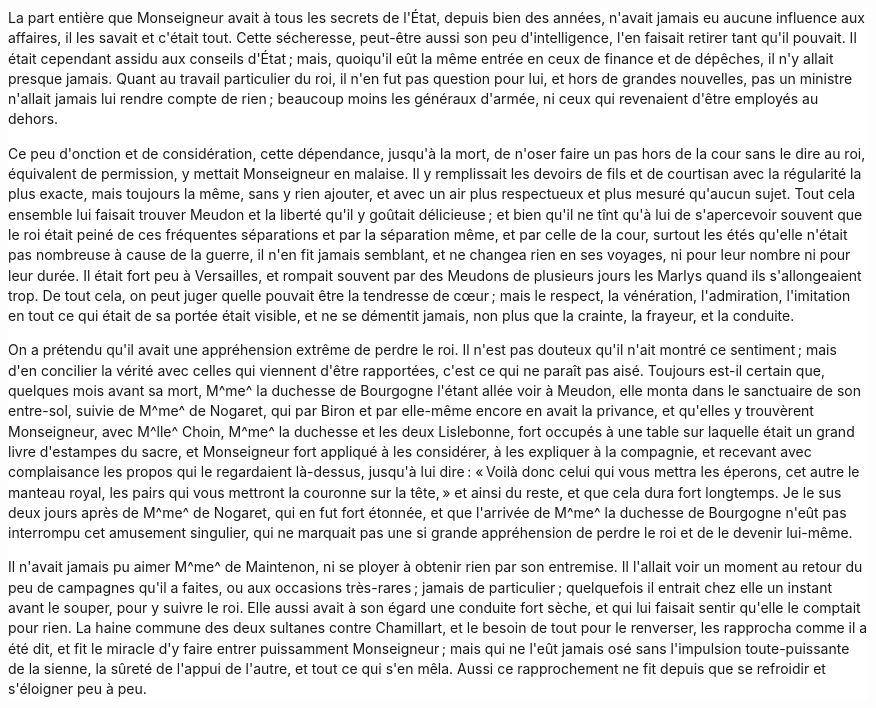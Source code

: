 La part entière que Monseigneur avait à tous les secrets de l'État, depuis
bien des années, n'avait jamais eu aucune influence aux affaires, il les
savait et c'était tout. Cette sécheresse, peut-être aussi son peu
d'intelligence, l'en faisait retirer tant qu'il pouvait. Il était cependant
assidu aux conseils d'État ; mais, quoiqu'il eût la même entrée en ceux de
finance et de dépêches, il n'y allait presque jamais. Quant au travail
particulier du roi, il n'en fut pas question pour lui, et hors de grandes
nouvelles, pas un ministre n'allait jamais lui rendre compte de rien ; beaucoup
moins les généraux d'armée, ni ceux qui revenaient d'être employés au dehors.

Ce peu d'onction et de considération, cette dépendance, jusqu'à la mort, de
n'oser faire un pas hors de la cour sans le dire au roi, équivalent de
permission, y mettait Monseigneur en malaise. Il y remplissait les devoirs de
fils et de courtisan avec la régularité la plus exacte, mais toujours la même,
sans y rien ajouter, et avec un air plus respectueux et plus mesuré qu'aucun
sujet. Tout cela ensemble lui faisait trouver Meudon et la liberté qu'il y
goûtait délicieuse ; et bien qu'il ne tînt qu'à lui de s'apercevoir souvent que
le roi était peiné de ces fréquentes séparations et par la séparation même, et
par celle de la cour, surtout les étés qu'elle n'était pas nombreuse à cause
de la guerre, il n'en fit jamais semblant, et ne changea rien en ses voyages,
ni pour leur nombre ni pour leur durée. Il était fort peu à Versailles, et
rompait souvent par des Meudons de plusieurs jours les Marlys quand ils
s'allongeaient trop. De tout cela, on peut juger quelle pouvait être la
tendresse de cœur ; mais le respect, la vénération, l'admiration, l'imitation
en tout ce qui était de sa portée était visible, et ne se démentit jamais, non
plus que la crainte, la frayeur, et la conduite.

On a prétendu qu'il avait une appréhension extrême de perdre le roi. Il n'est
pas douteux qu'il n'ait montré ce sentiment ; mais d'en concilier la vérité
avec celles qui viennent d'être rapportées, c'est ce qui ne paraît pas aisé.
Toujours est-il certain que, quelques mois avant sa mort, M^me^ la duchesse de
Bourgogne l'étant allée voir à Meudon, elle monta dans le sanctuaire de son
entre-sol, suivie de M^me^ de Nogaret, qui par Biron et par elle-même encore en
avait la privance, et qu'elles y trouvèrent Monseigneur, avec M^lle^ Choin, M^me^
la duchesse et les deux Lislebonne, fort occupés à une table sur laquelle
était un grand livre d'estampes du sacre, et Monseigneur fort appliqué à les
considérer, à les expliquer à la compagnie, et recevant avec complaisance les
propos qui le regardaient là-dessus, jusqu'à lui dire : « Voilà donc celui qui
vous mettra les éperons, cet autre le manteau royal, les pairs qui vous
mettront la couronne sur la tête, » et ainsi du reste, et que cela dura fort
longtemps. Je le sus deux jours après de M^me^ de Nogaret, qui en fut fort
étonnée, et que l'arrivée de M^me^ la duchesse de Bourgogne n'eût pas interrompu
cet amusement singulier, qui ne marquait pas une si grande appréhension de
perdre le roi et de le devenir lui-même.

Il n'avait jamais pu aimer M^me^ de Maintenon, ni se ployer à obtenir rien par
son entremise. Il l'allait voir un moment au retour du peu de campagnes qu'il
a faites, ou aux occasions très-rares ; jamais de particulier ; quelquefois il
entrait chez elle un instant avant le souper, pour y suivre le roi. Elle aussi
avait à son égard une conduite fort sèche, et qui lui faisait sentir qu'elle
le comptait pour rien. La haine commune des deux sultanes contre Chamillart,
et le besoin de tout pour le renverser, les rapprocha comme il a été dit, et
fit le miracle d'y faire entrer puissamment Monseigneur ; mais qui ne l'eût
jamais osé sans l'impulsion toute-puissante de la sienne, la sûreté de l'appui
de l'autre, et tout ce qui s'en mêla. Aussi ce rapprochement ne fit depuis que
se refroidir et s'éloigner peu à peu.
